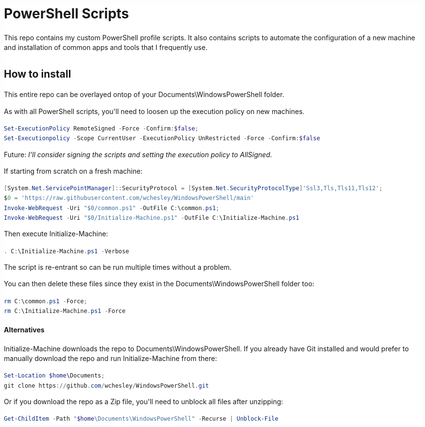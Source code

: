 # PowerShell Scripts

This repo contains my custom PowerShell profile scripts.
It also contains scripts to automate the configuration of a new machine
and installation of common apps and tools that I frequently use.

## How to install

This entire repo can be overlayed ontop of your Documents\WindowsPowerShell folder.

As with all PowerShell scripts, you'll need to loosen up the execution policy on new machines.

```powershell
Set-ExecutionPolicy RemoteSigned -Force -Confirm:$false;
Set-Executionpolicy -Scope CurrentUser -ExecutionPolicy UnRestricted -Force -Confirm:$false
```

Future: _I'll consider signing the scripts and setting the execution policy to AllSigned._

If starting from scratch on a fresh machine:

```powershell
[System.Net.ServicePointManager]::SecurityProtocol = [System.Net.SecurityProtocolType]'Ssl3,Tls,Tls11,Tls12';
$0 = 'https://raw.githubusercontent.com/wchesley/WindowsPowerShell/main'
Invoke-WebRequest -Uri "$0/common.ps1" -OutFile C:\common.ps1;
Invoke-WebRequest -Uri "$0/Initialize-Machine.ps1" -OutFile C:\Initialize-Machine.ps1
```

Then execute Initialize-Machine:

```powershell
. C:\Initialize-Machine.ps1 -Verbose
```

The script is re-entrant so can be run multiple times without a problem.

You can then delete these files since they exist in the Documents\WindowsPowerShell folder too:

```powershell
rm C:\common.ps1 -Force;
rm C:\Initialize-Machine.ps1 -Force
```

#### Alternatives

Initialize-Machine downloads the repo to Documents\WindowsPowerShell. If you already have Git
installed and would prefer to manually download the repo and run Initialize-Machine from there:

```powershell
Set-Location $home\Documents;
git clone https://github.com/wchesley/WindowsPowerShell.git
```

Or if you download the repo as a Zip file, you'll need to unblock all files after unzipping:

```powershell
Get-ChildItem -Path "$home\Documents\WindowsPowerShell" -Recurse | Unblock-File
```
